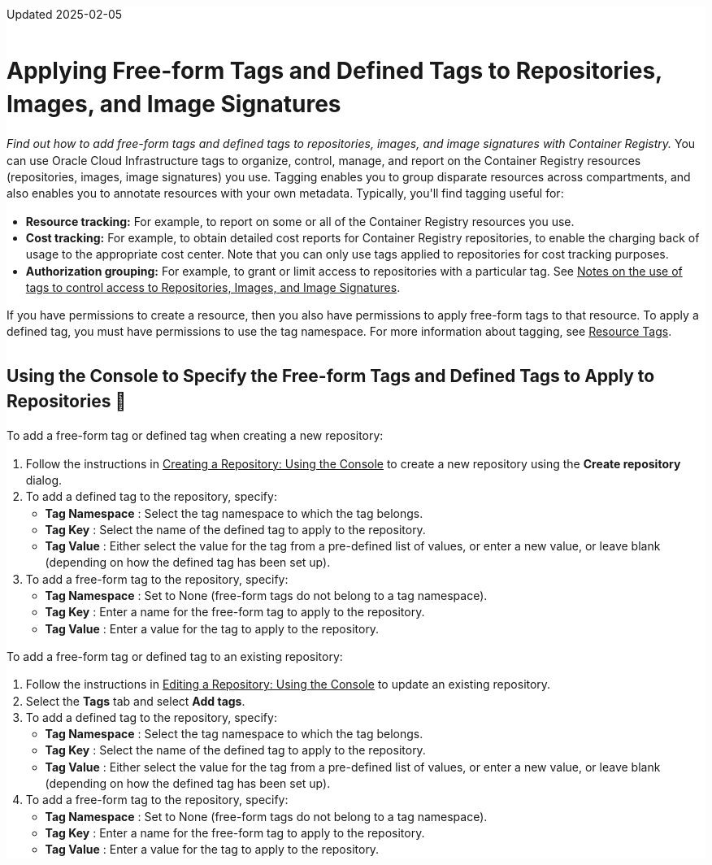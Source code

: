 Updated 2025-02-05
# Applying Free-form Tags and Defined Tags to Repositories, Images, and Image Signatures
_Find out how to add free-form tags and defined tags to repositories, images, and image signatures with Container Registry._
You can use Oracle Cloud Infrastructure tags to organize, control, manage, and report on the Container Registry resources (repositories, images, image signatures) you use. Tagging enables you to group disparate resources across compartments, and also enables you to annotate resources with your own metadata.
Typically, you'll find tagging useful for:
  * **Resource tracking:** For example, to report on some or all of the Container Registry resources you use.
  * **Cost tracking:** For example, to obtain detailed cost reports for Container Registry repositories, to enable the charging back of usage to the appropriate cost center. Note that you can only use tags applied to repositories for cost tracking purposes.
  * **Authorization grouping:** For example, to grant or limit access to repositories with a particular tag. See [Notes on the use of tags to control access to Repositories, Images, and Image Signatures](https://docs.oracle.com/en-us/iaas/Content/Registry/Tasks/registrytaggingresourceswithfreeformdefinedtags.htm#registrytaggingresourceswithfreeformdefinedtagsaccessnotes).


If you have permissions to create a resource, then you also have permissions to apply free-form tags to that resource. To apply a defined tag, you must have permissions to use the tag namespace. For more information about tagging, see [Resource Tags](https://docs.oracle.com/iaas/Content/General/Concepts/resourcetags.htm). 
## Using the Console to Specify the Free-form Tags and Defined Tags to Apply to Repositories 🔗 
To add a free-form tag or defined tag when creating a new repository:
  1. Follow the instructions in [Creating a Repository: Using the Console](https://docs.oracle.com/en-us/iaas/Content/Registry/Tasks/registrycreatingarepository.htm#console) to create a new repository using the **Create repository** dialog.
  2. To add a defined tag to the repository, specify:
     * **Tag Namespace** : Select the tag namespace to which the tag belongs.
     * **Tag Key** : Select the name of the defined tag to apply to the repository.
     * **Tag Value** : Either select the value for the tag from a pre-defined list of values, or enter a new value, or leave blank (depending on how the defined tag has been set up).
  3. To add a free-form tag to the repository, specify: 
     * **Tag Namespace** : Set to None (free-form tags do not belong to a tag namespace).
     * **Tag Key** : Enter a name for the free-form tag to apply to the repository.
     * **Tag Value** : Enter a value for the tag to apply to the repository.


To add a free-form tag or defined tag to an existing repository:
  1. Follow the instructions in [Editing a Repository: Using the Console](https://docs.oracle.com/en-us/iaas/Content/Registry/Tasks/edit-repository.htm#edit-repository-console) to update an existing repository.
  2. Select the **Tags** tab and select **Add tags**.
  3. To add a defined tag to the repository, specify: 
     * **Tag Namespace** : Select the tag namespace to which the tag belongs.
     * **Tag Key** : Select the name of the defined tag to apply to the repository.
     * **Tag Value** : Either select the value for the tag from a pre-defined list of values, or enter a new value, or leave blank (depending on how the defined tag has been set up).
  4. To add a free-form tag to the repository, specify: 
     * **Tag Namespace** : Set to None (free-form tags do not belong to a tag namespace).
     * **Tag Key** : Enter a name for the free-form tag to apply to the repository.
     * **Tag Value** : Enter a value for the tag to apply to the repository.

